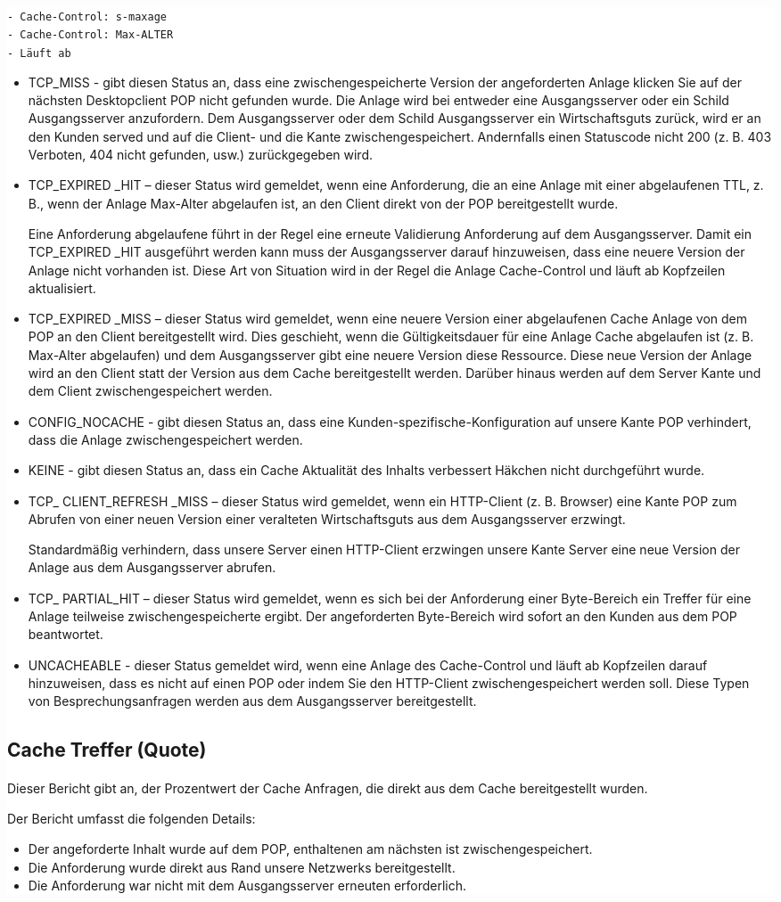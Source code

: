     - Cache-Control: s-maxage
    - Cache-Control: Max-ALTER
    - Läuft ab

- TCP_MISS - gibt diesen Status an, dass eine zwischengespeicherte Version der angeforderten Anlage klicken Sie auf der nächsten Desktopclient POP nicht gefunden wurde. Die Anlage wird bei entweder eine Ausgangsserver oder ein Schild Ausgangsserver anzufordern. Dem Ausgangsserver oder dem Schild Ausgangsserver ein Wirtschaftsguts zurück, wird er an den Kunden served und auf die Client- und die Kante zwischengespeichert. Andernfalls einen Statuscode nicht 200 (z. B. 403 Verboten, 404 nicht gefunden, usw.) zurückgegeben wird.

- TCP_EXPIRED _HIT – dieser Status wird gemeldet, wenn eine Anforderung, die an eine Anlage mit einer abgelaufenen TTL, z. B., wenn der Anlage Max-Alter abgelaufen ist, an den Client direkt von der POP bereitgestellt wurde.

    Eine Anforderung abgelaufene führt in der Regel eine erneute Validierung Anforderung auf dem Ausgangsserver. Damit ein TCP_EXPIRED _HIT ausgeführt werden kann muss der Ausgangsserver darauf hinzuweisen, dass eine neuere Version der Anlage nicht vorhanden ist. Diese Art von Situation wird in der Regel die Anlage Cache-Control und läuft ab Kopfzeilen aktualisiert.

- TCP_EXPIRED _MISS – dieser Status wird gemeldet, wenn eine neuere Version einer abgelaufenen Cache Anlage von dem POP an den Client bereitgestellt wird. Dies geschieht, wenn die Gültigkeitsdauer für eine Anlage Cache abgelaufen ist (z. B. Max-Alter abgelaufen) und dem Ausgangsserver gibt eine neuere Version diese Ressource. Diese neue Version der Anlage wird an den Client statt der Version aus dem Cache bereitgestellt werden. Darüber hinaus werden auf dem Server Kante und dem Client zwischengespeichert werden.

- CONFIG_NOCACHE - gibt diesen Status an, dass eine Kunden-spezifische-Konfiguration auf unsere Kante POP verhindert, dass die Anlage zwischengespeichert werden.

- KEINE - gibt diesen Status an, dass ein Cache Aktualität des Inhalts verbessert Häkchen nicht durchgeführt wurde.

- TCP_ CLIENT_REFRESH _MISS – dieser Status wird gemeldet, wenn ein HTTP-Client (z. B. Browser) eine Kante POP zum Abrufen von einer neuen Version einer veralteten Wirtschaftsguts aus dem Ausgangsserver erzwingt.

    Standardmäßig verhindern, dass unsere Server einen HTTP-Client erzwingen unsere Kante Server eine neue Version der Anlage aus dem Ausgangsserver abrufen.

- TCP_ PARTIAL_HIT – dieser Status wird gemeldet, wenn es sich bei der Anforderung einer Byte-Bereich ein Treffer für eine Anlage teilweise zwischengespeicherte ergibt. Der angeforderten Byte-Bereich wird sofort an den Kunden aus dem POP beantwortet.

- UNCACHEABLE - dieser Status gemeldet wird, wenn eine Anlage des Cache-Control und läuft ab Kopfzeilen darauf hinzuweisen, dass es nicht auf einen POP oder indem Sie den HTTP-Client zwischengespeichert werden soll. Diese Typen von Besprechungsanfragen werden aus dem Ausgangsserver bereitgestellt.

## <a name="cache-hit-ratio"></a>Cache Treffer (Quote)

Dieser Bericht gibt an, der Prozentwert der Cache Anfragen, die direkt aus dem Cache bereitgestellt wurden.

Der Bericht umfasst die folgenden Details:

- Der angeforderte Inhalt wurde auf dem POP, enthaltenen am nächsten ist zwischengespeichert.
- Die Anforderung wurde direkt aus Rand unsere Netzwerks bereitgestellt.
- Die Anforderung war nicht mit dem Ausgangsserver erneuten erforderlich.
